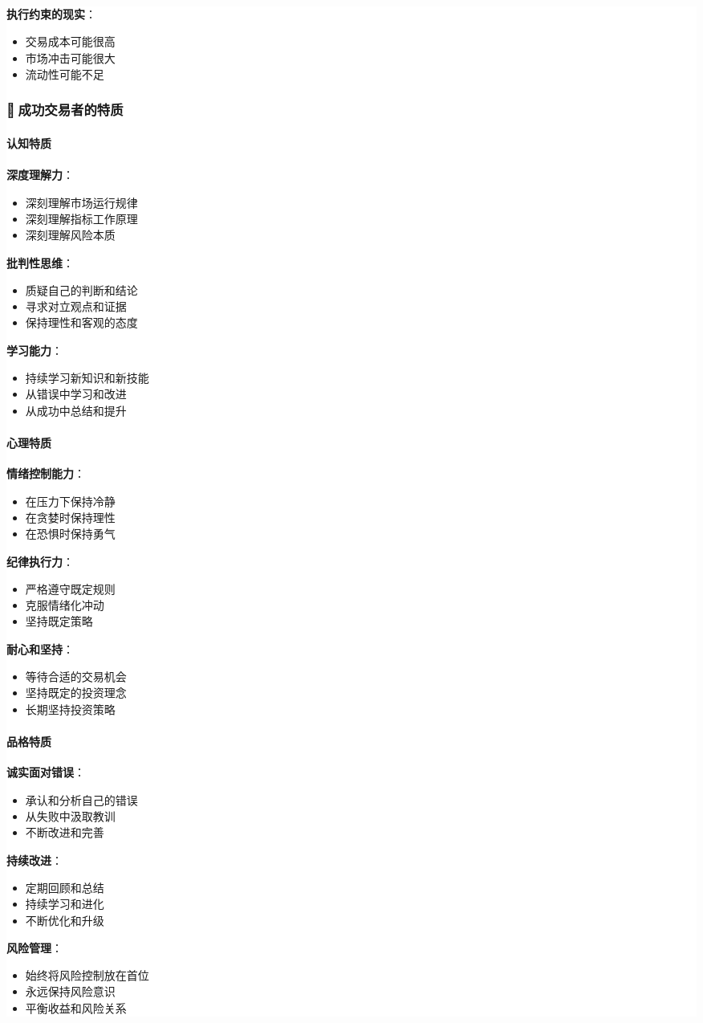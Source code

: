 **执行约束的现实**：
- 交易成本可能很高
- 市场冲击可能很大
- 流动性可能不足

### 🧠 成功交易者的特质

#### 认知特质

**深度理解力**：
- 深刻理解市场运行规律
- 深刻理解指标工作原理
- 深刻理解风险本质

**批判性思维**：
- 质疑自己的判断和结论
- 寻求对立观点和证据
- 保持理性和客观的态度

**学习能力**：
- 持续学习新知识和新技能
- 从错误中学习和改进
- 从成功中总结和提升

#### 心理特质

**情绪控制能力**：
- 在压力下保持冷静
- 在贪婪时保持理性
- 在恐惧时保持勇气

**纪律执行力**：
- 严格遵守既定规则
- 克服情绪化冲动
- 坚持既定策略

**耐心和坚持**：
- 等待合适的交易机会
- 坚持既定的投资理念
- 长期坚持投资策略

#### 品格特质

**诚实面对错误**：
- 承认和分析自己的错误
- 从失败中汲取教训
- 不断改进和完善

**持续改进**：
- 定期回顾和总结
- 持续学习和进化
- 不断优化和升级

**风险管理**：
- 始终将风险控制放在首位
- 永远保持风险意识
- 平衡收益和风险关系
